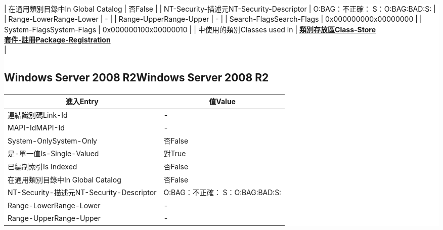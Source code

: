 | <span data-ttu-id="ce904-212">在通用類別目錄中</span><span class="sxs-lookup"><span data-stu-id="ce904-212">In Global Catalog</span></span>      | <span data-ttu-id="ce904-213">否</span><span class="sxs-lookup"><span data-stu-id="ce904-213">False</span></span>                                                                                                           |
| <span data-ttu-id="ce904-214">NT-Security-描述元</span><span class="sxs-lookup"><span data-stu-id="ce904-214">NT-Security-Descriptor</span></span> | <span data-ttu-id="ce904-215">O:BAG：不正確： S：</span><span class="sxs-lookup"><span data-stu-id="ce904-215">O:BAG:BAD:S:</span></span>                                                                                                    |
| <span data-ttu-id="ce904-216">Range-Lower</span><span class="sxs-lookup"><span data-stu-id="ce904-216">Range-Lower</span></span>            | \-                                                                                                              |
| <span data-ttu-id="ce904-217">Range-Upper</span><span class="sxs-lookup"><span data-stu-id="ce904-217">Range-Upper</span></span>            | \-                                                                                                              |
| <span data-ttu-id="ce904-218">Search-Flags</span><span class="sxs-lookup"><span data-stu-id="ce904-218">Search-Flags</span></span>           | <span data-ttu-id="ce904-219">0x00000000</span><span class="sxs-lookup"><span data-stu-id="ce904-219">0x00000000</span></span>                                                                                                      |
| <span data-ttu-id="ce904-220">System-Flags</span><span class="sxs-lookup"><span data-stu-id="ce904-220">System-Flags</span></span>           | <span data-ttu-id="ce904-221">0x00000010</span><span class="sxs-lookup"><span data-stu-id="ce904-221">0x00000010</span></span>                                                                                                      |
| <span data-ttu-id="ce904-222">中使用的類別</span><span class="sxs-lookup"><span data-stu-id="ce904-222">Classes used in</span></span>        | [<span data-ttu-id="ce904-223">**類別存放區**</span><span class="sxs-lookup"><span data-stu-id="ce904-223">**Class-Store**</span></span>](c-classstore.md)<br/> [<span data-ttu-id="ce904-224">**套件-註冊**</span><span class="sxs-lookup"><span data-stu-id="ce904-224">**Package-Registration**</span></span>](c-packageregistration.md)<br/> |



## <a name="windows-server-2008-r2"></a><span data-ttu-id="ce904-225">Windows Server 2008 R2</span><span class="sxs-lookup"><span data-stu-id="ce904-225">Windows Server 2008 R2</span></span>



| <span data-ttu-id="ce904-226">進入</span><span class="sxs-lookup"><span data-stu-id="ce904-226">Entry</span></span> | <span data-ttu-id="ce904-227">值</span><span class="sxs-lookup"><span data-stu-id="ce904-227">Value</span></span> |
|------------------------|-----------------------------------------------------------------------------------------------------------------|
| <span data-ttu-id="ce904-228">連結識別碼</span><span class="sxs-lookup"><span data-stu-id="ce904-228">Link-Id</span></span>                | \-                                                                                                              |
| <span data-ttu-id="ce904-229">MAPI-Id</span><span class="sxs-lookup"><span data-stu-id="ce904-229">MAPI-Id</span></span>                | \-                                                                                                              |
| <span data-ttu-id="ce904-230">System-Only</span><span class="sxs-lookup"><span data-stu-id="ce904-230">System-Only</span></span>            | <span data-ttu-id="ce904-231">否</span><span class="sxs-lookup"><span data-stu-id="ce904-231">False</span></span>                                                                                                           |
| <span data-ttu-id="ce904-232">是-單一值</span><span class="sxs-lookup"><span data-stu-id="ce904-232">Is-Single-Valued</span></span>       | <span data-ttu-id="ce904-233">對</span><span class="sxs-lookup"><span data-stu-id="ce904-233">True</span></span>                                                                                                            |
| <span data-ttu-id="ce904-234">已編制索引</span><span class="sxs-lookup"><span data-stu-id="ce904-234">Is Indexed</span></span>             | <span data-ttu-id="ce904-235">否</span><span class="sxs-lookup"><span data-stu-id="ce904-235">False</span></span>                                                                                                           |
| <span data-ttu-id="ce904-236">在通用類別目錄中</span><span class="sxs-lookup"><span data-stu-id="ce904-236">In Global Catalog</span></span>      | <span data-ttu-id="ce904-237">否</span><span class="sxs-lookup"><span data-stu-id="ce904-237">False</span></span>                                                                                                           |
| <span data-ttu-id="ce904-238">NT-Security-描述元</span><span class="sxs-lookup"><span data-stu-id="ce904-238">NT-Security-Descriptor</span></span> | <span data-ttu-id="ce904-239">O:BAG：不正確： S：</span><span class="sxs-lookup"><span data-stu-id="ce904-239">O:BAG:BAD:S:</span></span>                                                                                                    |
| <span data-ttu-id="ce904-240">Range-Lower</span><span class="sxs-lookup"><span data-stu-id="ce904-240">Range-Lower</span></span>            | \-                                                                                                              |
| <span data-ttu-id="ce904-241">Range-Upper</span><span class="sxs-lookup"><span data-stu-id="ce904-241">Range-Upper</span></span>            | \-                                                                                                              |
